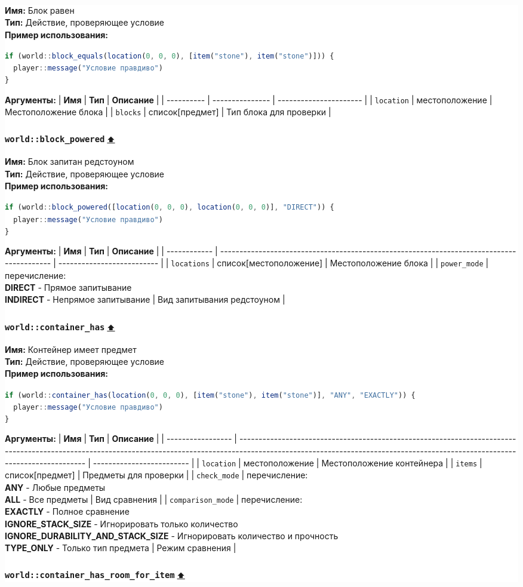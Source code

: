 **Имя:** Блок равен\
**Тип:** Действие, проверяющее условие\
**Пример использования:**
```ts
if (world::block_equals(location(0, 0, 0), [item("stone"), item("stone")])) {
  player::message("Условие правдиво")
}
```

**Аргументы:**
| **Имя**    | **Тип**         | **Описание**           |
| ---------- | --------------- | ---------------------- |
| `location` | местоположение  | Местоположение блока   |
| `blocks`   | список[предмет] | Тип блока для проверки |
<h3 id=if_game_block_powered>
  <code>world::block_powered</code>
  <a href="#" style="font-size: 12px; margin-left:">⬆️</a>
</h3>

**Имя:** Блок запитан редстоуном\
**Тип:** Действие, проверяющее условие\
**Пример использования:**
```ts
if (world::block_powered([location(0, 0, 0), location(0, 0, 0)], "DIRECT")) {
  player::message("Условие правдиво")
}
```

**Аргументы:**
| **Имя**      | **Тип**                                                                                   | **Описание**               |
| ------------ | ----------------------------------------------------------------------------------------- | -------------------------- |
| `locations`  | список[местоположение]                                                                    | Местоположение блока       |
| `power_mode` | перечисление:<br/>**DIRECT** - Прямое запитывание<br/>**INDIRECT** - Непрямое запитывание | Вид запитывания редстоуном |
<h3 id=if_game_container_has>
  <code>world::container_has</code>
  <a href="#" style="font-size: 12px; margin-left:">⬆️</a>
</h3>

**Имя:** Контейнер имеет предмет\
**Тип:** Действие, проверяющее условие\
**Пример использования:**
```ts
if (world::container_has(location(0, 0, 0), [item("stone"), item("stone")], "ANY", "EXACTLY")) {
  player::message("Условие правдиво")
}
```

**Аргументы:**
| **Имя**           | **Тип**                                                                                                                                                                                                                            | **Описание**              |
| ----------------- | ---------------------------------------------------------------------------------------------------------------------------------------------------------------------------------------------------------------------------------- | ------------------------- |
| `location`        | местоположение                                                                                                                                                                                                                     | Местоположение контейнера |
| `items`           | список[предмет]                                                                                                                                                                                                                    | Предметы для проверки     |
| `check_mode`      | перечисление:<br/>**ANY** - Любые предметы<br/>**ALL** - Все предметы                                                                                                                                                              | Вид сравнения             |
| `comparison_mode` | перечисление:<br/>**EXACTLY** - Полное сравнение<br/>**IGNORE_STACK_SIZE** - Игнорировать только количество<br/>**IGNORE_DURABILITY_AND_STACK_SIZE** - Игнорировать количество и прочность<br/>**TYPE_ONLY** - Только тип предмета | Режим сравнения           |
<h3 id=if_game_container_has_room_for_item>
  <code>world::container_has_room_for_item</code>
  <a href="#" style="font-size: 12px; margin-left:">⬆️</a>
</h3>
